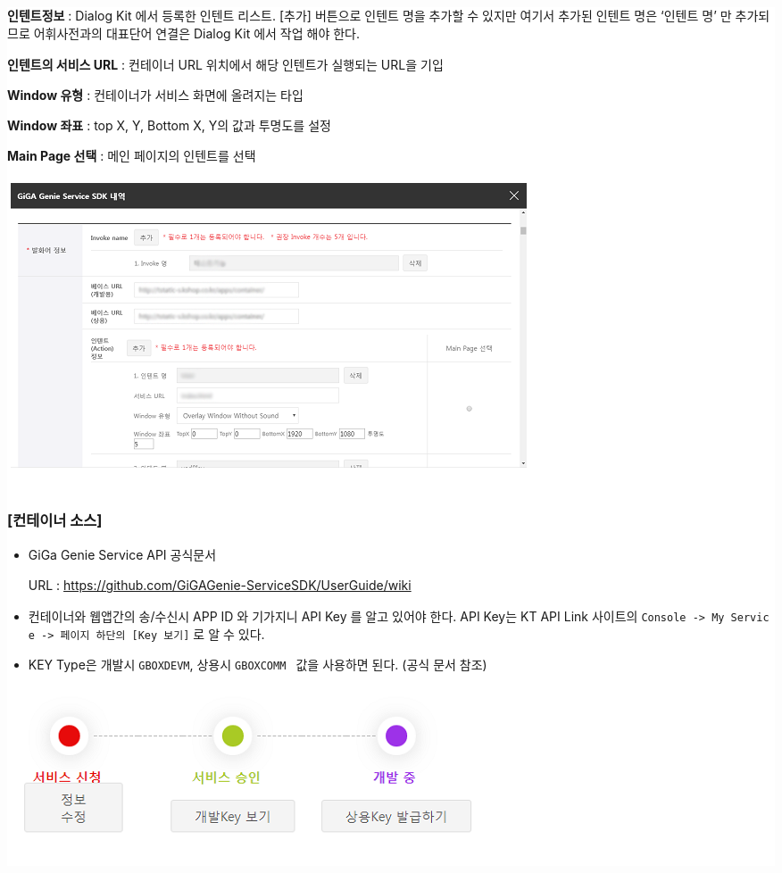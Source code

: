 **인텐트정보** : Dialog Kit 에서 등록한 인텐트 리스트.  [추가] 버튼으로 인텐트 명을 추가할 수 있지만 여기서 추가된 인텐트 명은 ‘인텐트 명’ 만 추가되므로 어휘사전과의 대표단어 연결은 Dialog Kit 에서 작업 해야 한다.

**인텐트의 서비스 URL** : 컨테이너 URL 위치에서 해당 인텐트가 실행되는 URL을 기입

**Window 유형** : 컨테이너가 서비스 화면에 올려지는 타입

**Window 좌표** : top X, Y, Bottom X, Y의 값과 투명도를 설정

**Main Page 선택** : 메인 페이지의 인텐트를 선택



![image](https://raw.githubusercontent.com/juein/juein.github.io/master/_posts/img/2019-06-25-genie_10.png)





### [컨테이너 소스]

- GiGa Genie Service API 공식문서

  URL : [https://github.com/GiGAGenie-ServiceSDK/UserGuide/wiki ](https://github.com/GiGAGenie-ServiceSDK/UserGuide/wiki  "GiGAGenie-ServiceSDK")

- 컨테이너와 웹앱간의 송/수신시 APP ID 와 기가지니 API Key 를 알고 있어야 한다.
  API Key는 KT API Link 사이트의 `Console -> My Service -> 페이지 하단의 [Key 보기]` 로 알 수 있다.

- KEY Type은 개발시 `GBOXDEVM`, 상용시 `GBOXCOMM ` 값을 사용하면 된다. (공식 문서 참조)

  

![image](https://raw.githubusercontent.com/juein/juein.github.io/master/_posts/img/2019-06-25-genie_11.png)
